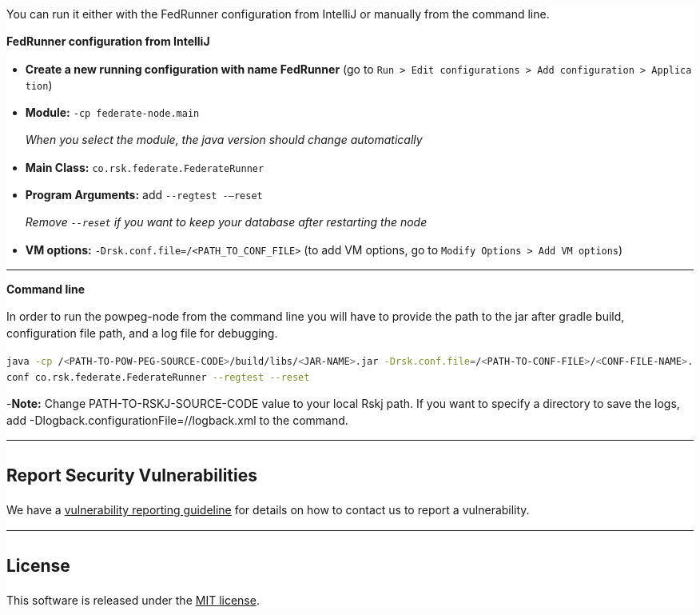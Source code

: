 You can run it either with the FedRunner configuration from IntelliJ or manually from the command line.

**FedRunner configuration from IntelliJ**
- **Create a new running configuration with name FedRunner** (go to `Run > Edit configurations > Add configuration > Application`)

- **Module:** `-cp federate-node.main`

    *When you select the module, the java version should change automatically*

- **Main Class:** `co.rsk.federate.FederateRunner`

- **Program Arguments:** add `--regtest -–reset`

    *Remove `--reset` if you want to keep your database after restarting the node*

- **VM options:** `-Drsk.conf.file=/<PATH_TO_CONF_FILE>` (to add VM options, go to `Modify Options > Add VM options`)

---

**Command line**

In order to run the powpeg-node from the command line you will have to provide the path to the jar after gradle build, configuration file path, and a log file for debugging.

```bash
java -cp /<PATH-TO-POW-PEG-SOURCE-CODE>/build/libs/<JAR-NAME>.jar -Drsk.conf.file=/<PATH-TO-CONF-FILE>/<CONF-FILE-NAME>.conf co.rsk.federate.FederateRunner --regtest --reset
```

-**Note:** Change PATH-TO-RSKJ-SOURCE-CODE value to your local Rskj path.
If you want to specify a directory to save the logs, add -Dlogback.configurationFile=/<PATH-TO-LOG-DIR>/logback.xml to the command.

---
## Report Security Vulnerabilities

We have a [vulnerability reporting guideline](SECURITY.md) for details on how to contact us to report a vulnerability.

---
## License

This software is released under the [MIT license](LICENSE).
